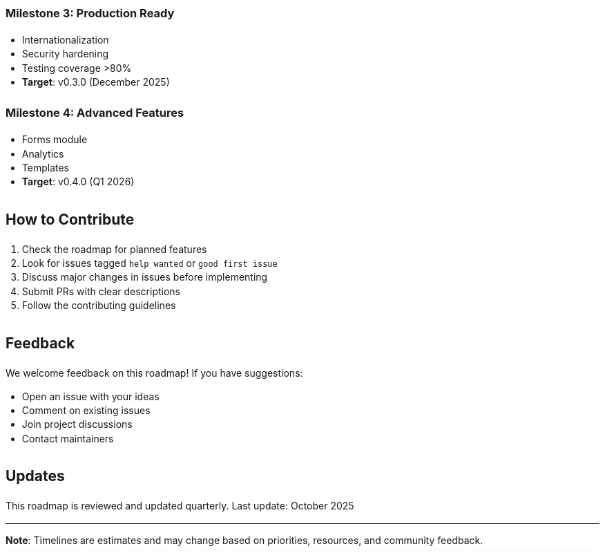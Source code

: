 ### Milestone 3: Production Ready
- Internationalization
- Security hardening
- Testing coverage >80%
- **Target**: v0.3.0 (December 2025)

### Milestone 4: Advanced Features
- Forms module
- Analytics
- Templates
- **Target**: v0.4.0 (Q1 2026)

## How to Contribute

1. Check the roadmap for planned features
2. Look for issues tagged `help wanted` or `good first issue`
3. Discuss major changes in issues before implementing
4. Submit PRs with clear descriptions
5. Follow the contributing guidelines

## Feedback

We welcome feedback on this roadmap! If you have suggestions:
- Open an issue with your ideas
- Comment on existing issues
- Join project discussions
- Contact maintainers

## Updates

This roadmap is reviewed and updated quarterly. Last update: October 2025

---

**Note**: Timelines are estimates and may change based on priorities, resources, and community feedback.

